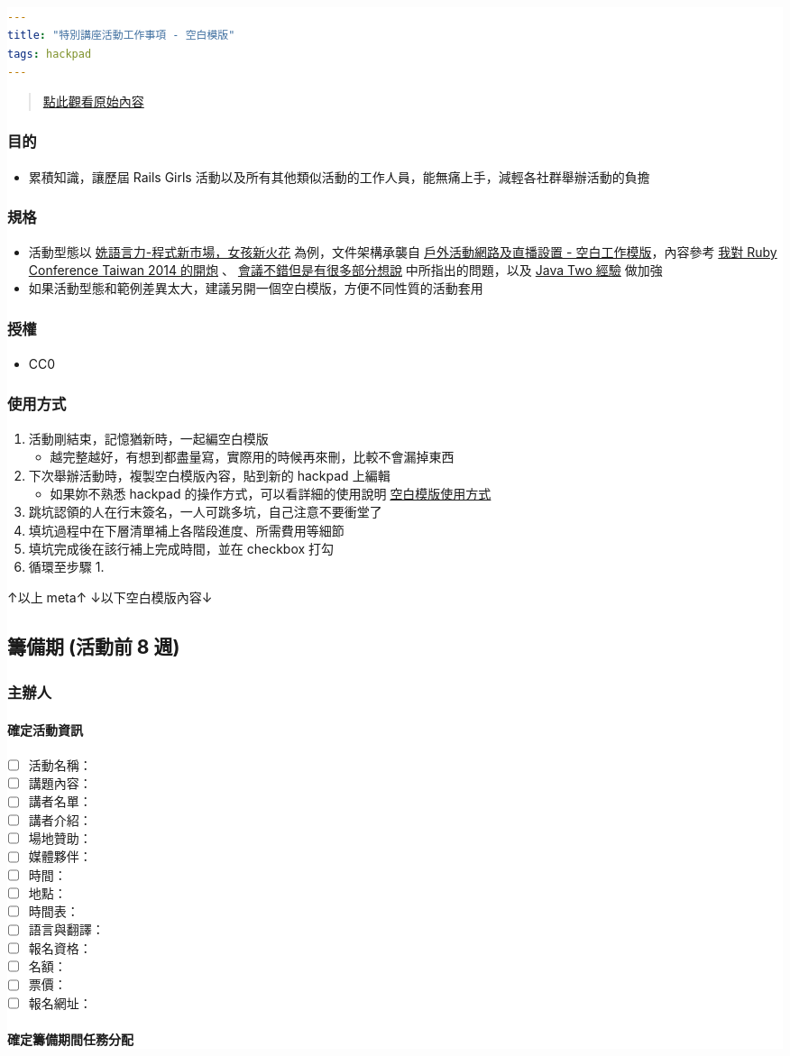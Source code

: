 ```yaml
---
title: "特別講座活動工作事項 - 空白模版"
tags: hackpad
---
```


> [點此觀看原始內容](https://g0v.hackpad.tw/VFWGsFUt1sD)


### 目的

- 累積知識，讓歷屆 Rails Girls 活動以及所有其他類似活動的工作人員，能無痛上手，減輕各社群舉辦活動的負擔

### 規格

- 活動型態以 [姺語言力-程式新市場，女孩新火花](http://www.accupass.com/go/rgtalk427) 為例，文件架構承襲自 [戶外活動網路及直播設置 \- 空白工作模版](https://g0v.hackpad.com/--PTFbdcOTdSZ)，內容參考 [我對 Ruby Conference Taiwan 2014 的開炮](http://www.javaworld.com.tw/roller/caterpillar/entry/%E6%88%91%E5%B0%8D_ruby_conference_taiwan_2014) 、 [會議不錯但是有很多部分想說](http://blog.yorkxin.org/posts/2014/04/26/rubyconf-taiwan-2014-offensive-women/#comment-1356681173) 中所指出的問題，以及 [Java Two 經驗](https://www.facebook.com/groups/142197385837507/permalink/701208299936410/?comment_id=701695406554366&offset=0&total_comments=16) 做加強
- 如果活動型態和範例差異太大，建議另開一個空白模版，方便不同性質的活動套用

### 授權

- CC0

### 使用方式

1.  活動剛結束，記憶猶新時，一起編空白模版
    - 越完整越好，有想到都盡量寫，實際用的時候再來刪，比較不會漏掉東西
2.  下次舉辦活動時，複製空白模版內容，貼到新的 hackpad 上編輯
    - 如果妳不熟悉 hackpad 的操作方式，可以看詳細的使用說明 [空白模版使用方式](https://g0v.hackpad.com/QUrgIRJEpv4#%E7%A9%BA%E7%99%BD%E6%A8%A1%E7%89%88%E4%BD%BF%E7%94%A8%E6%96%B9%E5%BC%8F)
3.  跳坑認領的人在行末簽名，一人可跳多坑，自己注意不要衝堂了
4.  填坑過程中在下層清單補上各階段進度、所需費用等細節
5.  填坑完成後在該行補上完成時間，並在 checkbox 打勾
6.  循環至步驟 1.

↑以上 meta↑
↓以下空白模版內容↓

## 籌備期 (活動前 8 週)


### 主辦人

#### 確定活動資訊

- [ ] 活動名稱：
- [ ] 講題內容：
- [ ] 講者名單：
- [ ] 講者介紹：
- [ ] 場地贊助：
- [ ] 媒體夥伴：
- [ ] 時間：
- [ ] 地點：
- [ ] 時間表：
- [ ] 語言與翻譯：
- [ ] 報名資格：
- [ ] 名額：
- [ ] 票價：
- [ ] 報名網址：
#### 確定籌備期間任務分配
